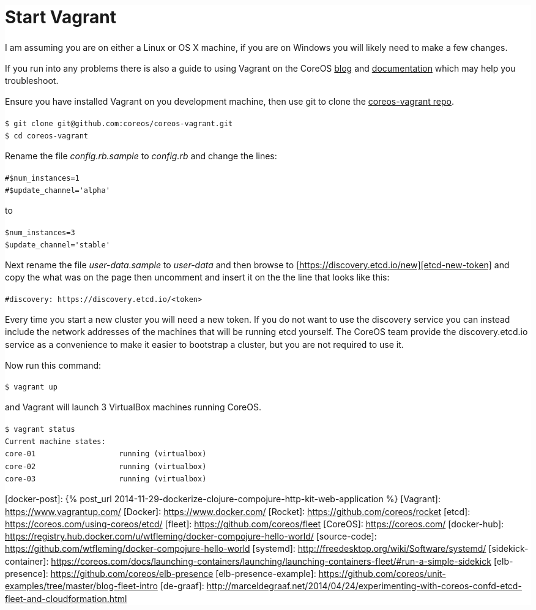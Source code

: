 # Start Vagrant

I am assuming you are on either a Linux or OS X machine, if you are on Windows you will likely need to make a few changes.

If you run into any problems there is also a guide to using Vagrant on the CoreOS [blog][] and [documentation][] which may help you troubleshoot.

[blog]: https://coreos.com/blog/coreos-clustering-with-vagrant/
[documentation]: https://coreos.com/docs/running-coreos/platforms/vagrant/


Ensure you have installed Vagrant on you development machine, then use git to clone the [coreos-vagrant repo][coreos-vagrant].

[coreos-vagrant]: https://github.com/coreos/coreos-vagrant

```
$ git clone git@github.com:coreos/coreos-vagrant.git
$ cd coreos-vagrant
```

Rename the file *config.rb.sample* to *config.rb* and change the lines:

```
#$num_instances=1
#$update_channel='alpha'
```

to

```
$num_instances=3
$update_channel='stable'
```

Next rename the file *user-data.sample* to *user-data* and then browse to [https://discovery.etcd.io/new][etcd-new-token] and copy the what was on the page then uncomment and insert it on the the line that looks like this:

[etcd-new-token]: https://discovery.etcd.io/new

```
#discovery: https://discovery.etcd.io/<token>
```

Every time you start a new cluster you will need a new token. If you do not want to use the discovery service you can instead include the network addresses of the machines that will be running etcd yourself. The CoreOS team provide the discovery.etcd.io service as a convenience to make it easier to bootstrap a cluster, but you are not required to use it.

Now run this command:

```
$ vagrant up
```

and Vagrant will launch 3 VirtualBox machines running CoreOS.

```
$ vagrant status
Current machine states:
core-01                   running (virtualbox)
core-02                   running (virtualbox)
core-03                   running (virtualbox)
```


[docker-post]: {% post_url 2014-11-29-dockerize-clojure-compojure-http-kit-web-application %}
[Vagrant]: https://www.vagrantup.com/
[Docker]: https://www.docker.com/
[Rocket]: https://github.com/coreos/rocket
[etcd]: https://coreos.com/using-coreos/etcd/
[fleet]: https://github.com/coreos/fleet
[CoreOS]: https://coreos.com/
[docker-hub]: https://registry.hub.docker.com/u/wtfleming/docker-compojure-hello-world/
[source-code]: https://github.com/wtfleming/docker-compojure-hello-world
[systemd]: http://freedesktop.org/wiki/Software/systemd/
[sidekick-container]: https://coreos.com/docs/launching-containers/launching/launching-containers-fleet/#run-a-simple-sidekick
[elb-presence]: https://github.com/coreos/elb-presence
[elb-presence-example]: https://github.com/coreos/unit-examples/tree/master/blog-fleet-intro
[de-graaf]: http://marceldegraaf.net/2014/04/24/experimenting-with-coreos-confd-etcd-fleet-and-cloudformation.html